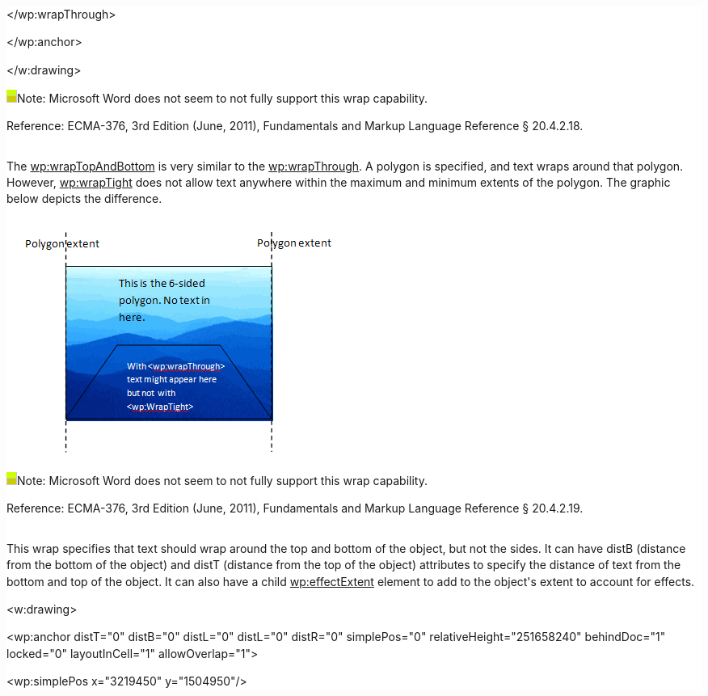 </wp:wrapThrough>

</wp:anchor>

</w:drawing>

![](images/note.png)Note: Microsoft Word does not seem to not fully support this wrap capability.

Reference: ECMA-376, 3rd Edition (June, 2011), Fundamentals and Markup Language Reference § 20.4.2.18.

## <wrapTight>

The <wp:wrapTopAndBottom> is very similar to the <wp:wrapThrough>. A polygon is specified, and text wraps around that polygon. However, <wp:wrapTight> does not allow text anywhere within the maximum and minimum extents of the polygon. The graphic below depicts the difference.

![Text Wrapping - Tight Wrapping](images/drw-wrapTight.gif)

![](images/note.png)Note: Microsoft Word does not seem to not fully support this wrap capability.

Reference: ECMA-376, 3rd Edition (June, 2011), Fundamentals and Markup Language Reference § 20.4.2.19.

## <wrapTopAndBottom>

This wrap specifies that text should wrap around the top and bottom of the object, but not the sides. It can have distB (distance from the bottom of the object) and distT (distance from the top of the object) attributes to specify the distance of text from the bottom and top of the object. It can also have a child <wp:effectExtent> element to add to the object's extent to account for effects.

<w:drawing>

<wp:anchor distT="0" distB="0" distL="0" distL="0" distR="0" simplePos="0" relativeHeight="251658240" behindDoc="1" locked="0" layoutInCell="1" allowOverlap="1">

<wp:simplePos x="3219450" y="1504950"/>
